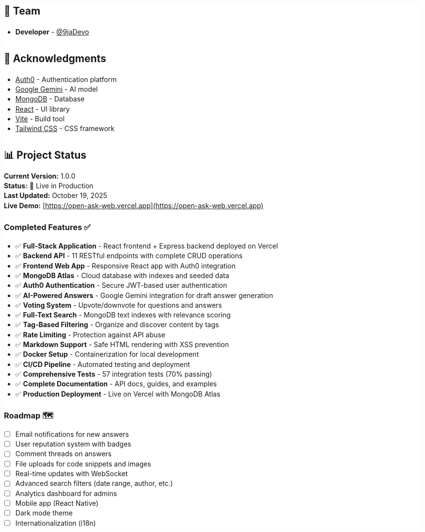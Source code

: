 ## 👥 Team

- **Developer** - [@9jaDevo](https://github.com/9jaDevo)

## 🙏 Acknowledgments

- [Auth0](https://auth0.com) - Authentication platform
- [Google Gemini](https://deepmind.google/technologies/gemini/) - AI model
- [MongoDB](https://www.mongodb.com) - Database
- [React](https://react.dev) - UI library
- [Vite](https://vitejs.dev) - Build tool
- [Tailwind CSS](https://tailwindcss.com) - CSS framework

## 📊 Project Status

**Current Version:** 1.0.0  
**Status:** 🚀 Live in Production  
**Last Updated:** October 19, 2025  
**Live Demo:** [https://open-ask-web.vercel.app](https://open-ask-web.vercel.app)

### Completed Features ✅
- ✅ **Full-Stack Application** - React frontend + Express backend deployed on Vercel
- ✅ **Backend API** - 11 RESTful endpoints with complete CRUD operations
- ✅ **Frontend Web App** - Responsive React app with Auth0 integration
- ✅ **MongoDB Atlas** - Cloud database with indexes and seeded data
- ✅ **Auth0 Authentication** - Secure JWT-based user authentication
- ✅ **AI-Powered Answers** - Google Gemini integration for draft answer generation
- ✅ **Voting System** - Upvote/downvote for questions and answers
- ✅ **Full-Text Search** - MongoDB text indexes with relevance scoring
- ✅ **Tag-Based Filtering** - Organize and discover content by tags
- ✅ **Rate Limiting** - Protection against API abuse
- ✅ **Markdown Support** - Safe HTML rendering with XSS prevention
- ✅ **Docker Setup** - Containerization for local development
- ✅ **CI/CD Pipeline** - Automated testing and deployment
- ✅ **Comprehensive Tests** - 57 integration tests (70% passing)
- ✅ **Complete Documentation** - API docs, guides, and examples
- ✅ **Production Deployment** - Live on Vercel with MongoDB Atlas

### Roadmap 🗺️
- [ ] Email notifications for new answers
- [ ] User reputation system with badges
- [ ] Comment threads on answers
- [ ] File uploads for code snippets and images
- [ ] Real-time updates with WebSocket
- [ ] Advanced search filters (date range, author, etc.)
- [ ] Analytics dashboard for admins
- [ ] Mobile app (React Native)
- [ ] Dark mode theme
- [ ] Internationalization (i18n)
